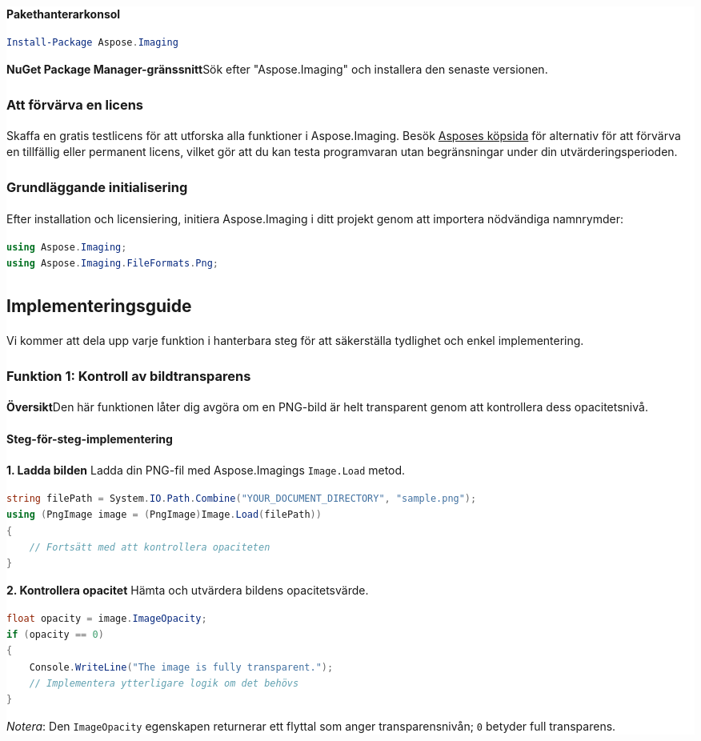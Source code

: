 **Pakethanterarkonsol**
```powershell
Install-Package Aspose.Imaging
```

**NuGet Package Manager-gränssnitt**Sök efter "Aspose.Imaging" och installera den senaste versionen.

### Att förvärva en licens
Skaffa en gratis testlicens för att utforska alla funktioner i Aspose.Imaging. Besök [Asposes köpsida](https://purchase.aspose.com/buy) för alternativ för att förvärva en tillfällig eller permanent licens, vilket gör att du kan testa programvaran utan begränsningar under din utvärderingsperioden.

### Grundläggande initialisering
Efter installation och licensiering, initiera Aspose.Imaging i ditt projekt genom att importera nödvändiga namnrymder:
```csharp
using Aspose.Imaging;
using Aspose.Imaging.FileFormats.Png;
```

## Implementeringsguide
Vi kommer att dela upp varje funktion i hanterbara steg för att säkerställa tydlighet och enkel implementering.

### Funktion 1: Kontroll av bildtransparens
**Översikt**Den här funktionen låter dig avgöra om en PNG-bild är helt transparent genom att kontrollera dess opacitetsnivå.

#### Steg-för-steg-implementering

**1. Ladda bilden**
Ladda din PNG-fil med Aspose.Imagings `Image.Load` metod.
```csharp
string filePath = System.IO.Path.Combine("YOUR_DOCUMENT_DIRECTORY", "sample.png");
using (PngImage image = (PngImage)Image.Load(filePath))
{
    // Fortsätt med att kontrollera opaciteten
}
```

**2. Kontrollera opacitet**
Hämta och utvärdera bildens opacitetsvärde.
```csharp
float opacity = image.ImageOpacity;
if (opacity == 0)
{
    Console.WriteLine("The image is fully transparent.");
    // Implementera ytterligare logik om det behövs
}
```
*Notera*: Den `ImageOpacity` egenskapen returnerar ett flyttal som anger transparensnivån; `0` betyder full transparens.
